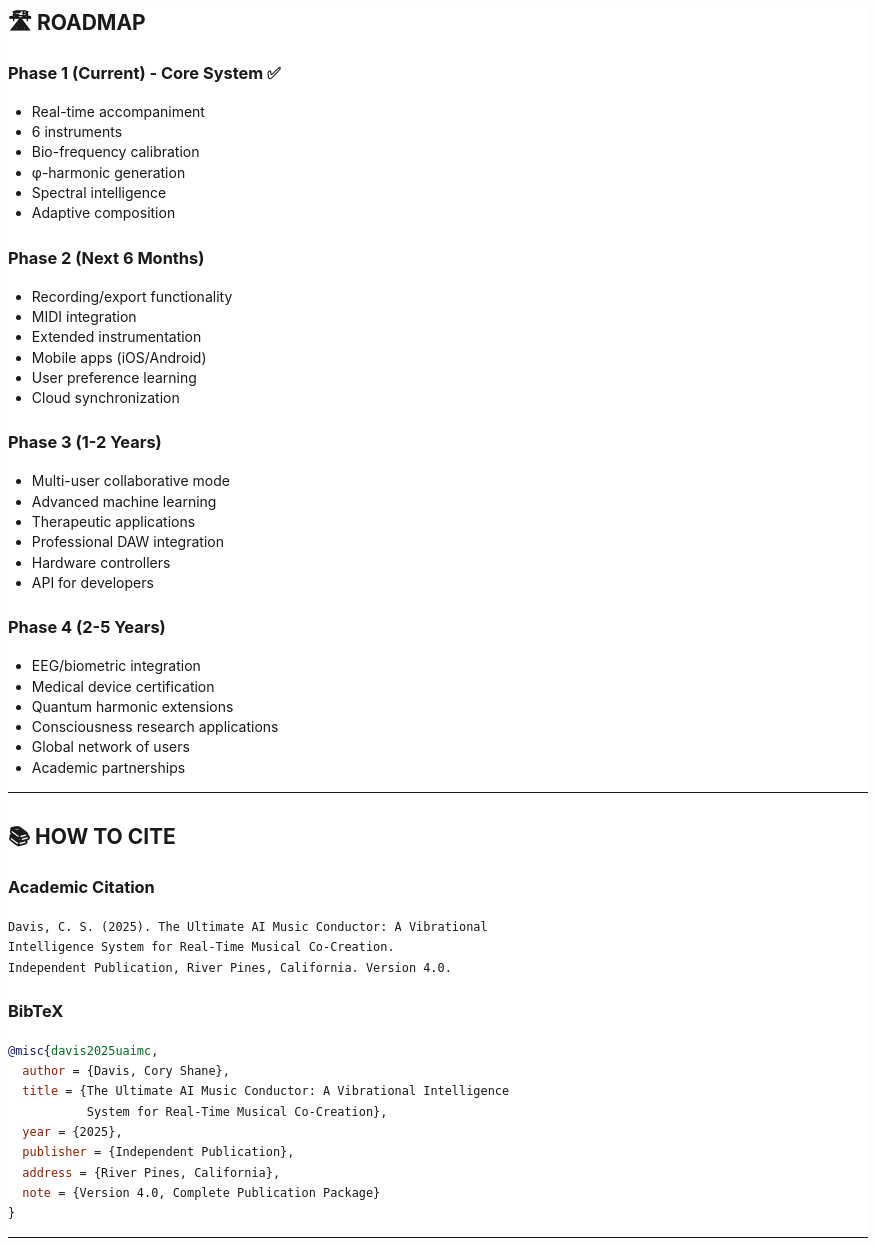 
## 🛣️ ROADMAP

### Phase 1 (Current) - Core System ✅
- Real-time accompaniment
- 6 instruments
- Bio-frequency calibration
- φ-harmonic generation
- Spectral intelligence
- Adaptive composition

### Phase 2 (Next 6 Months)
- Recording/export functionality
- MIDI integration
- Extended instrumentation
- Mobile apps (iOS/Android)
- User preference learning
- Cloud synchronization

### Phase 3 (1-2 Years)
- Multi-user collaborative mode
- Advanced machine learning
- Therapeutic applications
- Professional DAW integration
- Hardware controllers
- API for developers

### Phase 4 (2-5 Years)
- EEG/biometric integration
- Medical device certification
- Quantum harmonic extensions
- Consciousness research applications
- Global network of users
- Academic partnerships

---

## 📚 HOW TO CITE

### Academic Citation

```
Davis, C. S. (2025). The Ultimate AI Music Conductor: A Vibrational 
Intelligence System for Real-Time Musical Co-Creation. 
Independent Publication, River Pines, California. Version 4.0.
```

### BibTeX

```bibtex
@misc{davis2025uaimc,
  author = {Davis, Cory Shane},
  title = {The Ultimate AI Music Conductor: A Vibrational Intelligence 
           System for Real-Time Musical Co-Creation},
  year = {2025},
  publisher = {Independent Publication},
  address = {River Pines, California},
  note = {Version 4.0, Complete Publication Package}
}
```

---